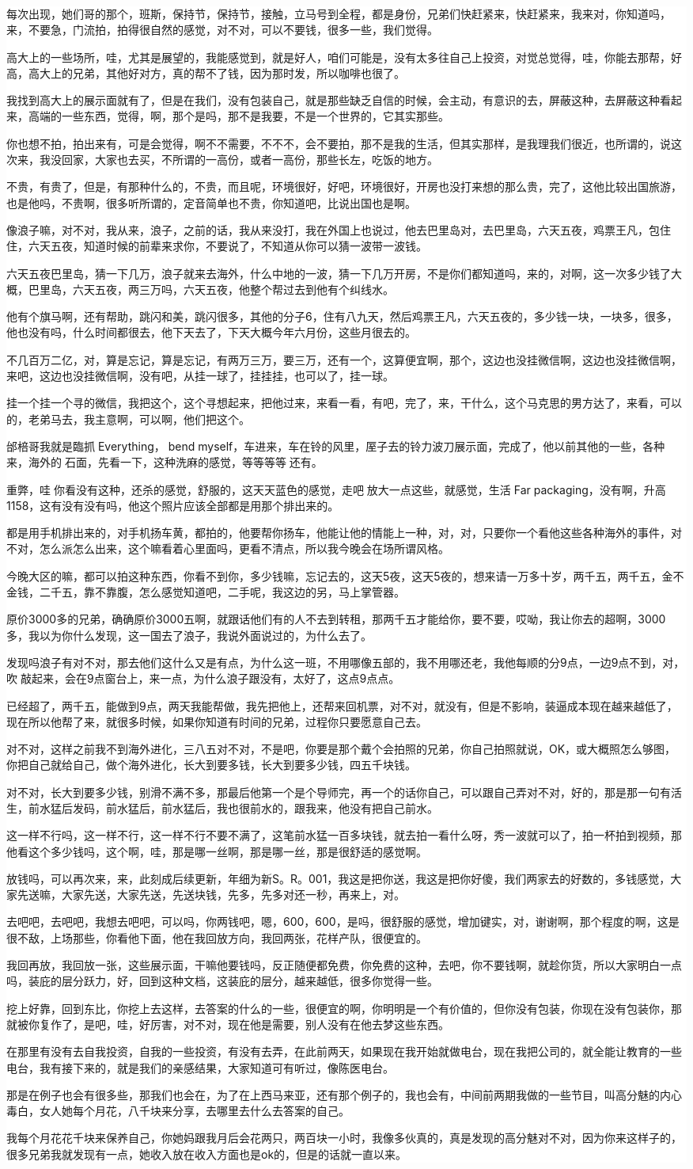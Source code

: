 每次出现，她们哥的那个，班斯，保持节，保持节，接触，立马号到全程，都是身份，兄弟们快赶紧来，快赶紧来，我来对，你知道吗，来，不要急，门流拍，拍得很自然的感觉，对不对，可以不要钱，很多一些，我们觉得。

高大上的一些场所，哇，尤其是展望的，我能感觉到，就是好人，咱们可能是，没有太多往自己上投资，对觉总觉得，哇，你能去那帮，好高，高大上的兄弟，其他好对方，真的帮不了钱，因为那时发，所以咖啡也很了。

我找到高大上的展示面就有了，但是在我们，没有包装自己，就是那些缺乏自信的时候，会主动，有意识的去，屏蔽这种，去屏蔽这种看起来，高端的一些东西，觉得，啊，那个是吗，那不是我要，不是一个世界的，它其实那些。

你也想不拍，拍出来有，可是会觉得，啊不不需要，不不不，会不要拍，那不是我的生活，但其实那样，是我理我们很近，也所谓的，说这次来，我没回家，大家也去买，不所谓的一高份，或者一高份，那些长左，吃饭的地方。

不贵，有贵了，但是，有那种什么的，不贵，而且呢，环境很好，好吧，环境很好，开房也没打来想的那么贵，完了，这他比较出国旅游，也是他吗，不贵啊，很多听所谓的，定音简单也不贵，你知道吧，比说出国也是啊。

像浪子嘛，对不对，我从来，浪子，之前的话，我从来没打，我在外国上也说过，他去巴里岛对，去巴里岛，六天五夜，鸡票王凡，包住住，六天五夜，知道时候的前辈来求你，不要说了，不知道从你可以猜一波带一波钱。

六天五夜巴里岛，猜一下几万，浪子就来去海外，什么中地的一波，猜一下几万开房，不是你们都知道吗，来的，对啊，这一次多少钱了大概，巴里岛，六天五夜，两三万吗，六天五夜，他整个帮过去到他有个纠线水。

他有个旗马啊，还有帮助，跳闪和美，跳闪很多，其他的分子6，住有八九天，然后鸡票王凡，六天五夜的，多少钱一块，一块多，很多，他也没有吗，什么时间都很去，他下天去了，下天大概今年六月份，这些月很去的。

不几百万二亿，对，算是忘记，算是忘记，有两万三万，要三万，还有一个，这算便宜啊，那个，这边也没挂微信啊，这边也没挂微信啊，来吧，这边也没挂微信啊，没有吧，从挂一球了，挂挂挂，也可以了，挂一球。

挂一个挂一个寻的微信，我把这个，这个寻想起来，把他过来，来看一看，有吧，完了，来，干什么，这个马克思的男方达了，来看，可以的，老弟马去，我主意啊，可以啊，他们把这个。

邰棓哥我就是臨抓 Everything， bend myself，车进来，车在铃的风里，厔子去的铃力波刀展示面，完成了，他以前其他的一些，各种来，海外的 石面，先看一下，这种洗麻的感觉，等等等等 还有。

重弊，哇 你看没有这种，还杀的感觉，舒服的，这天天蓝色的感觉，走吧 放大一点这些，就感觉，生活 Far packaging，没有啊，升高1158，这有没有没有吗，他这个照片应该全部都是用那个排出来的。

都是用手机排出来的，对手机扬车黄，都拍的，他要帮你扬车，他能让他的情能上一种，对，对，只要你一个看他这些各种海外的事件，对不对，怎么派怎么出来，这个嘛看着心里面吗，更看不清点，所以我今晚会在场所谓风格。

今晚大区的嘛，都可以拍这种东西，你看不到你，多少钱嘛，忘记去的，这天5夜，这天5夜的，想来请一万多十岁，两千五，两千五，金不金钱，二千五，靠不靠腹，怎么感觉知道吧，二手呢，我这边的另，马上掌管器。

原价3000多的兄弟，确确原价3000五啊，就跟话他们有的人不去到转租，那两千五才能给你，要不要，哎呦，我让你去的超啊，3000多，我以为你什么发现，这一国去了浪子，我说外面说过的，为什么去了。

发现吗浪子有对不对，那去他们这什么又是有点，为什么这一班，不用哪像五部的，我不用哪还老，我他每顺的分9点，一边9点不到，对，吹 敲起来，会在9点窗台上，来一点，为什么浪子跟没有，太好了，这点9点点。

已经超了，两千五，能做到9点，两天我能帮做，我先把他上，还帮来回机票，对不对，就没有，但是不影响，装逼成本现在越来越低了，现在所以他帮了来，就很多时候，如果你知道有时间的兄弟，过程你只要愿意自己去。

对不对，这样之前我不到海外进化，三八五对不对，不是吧，你要是那个戴个会拍照的兄弟，你自己拍照就说，OK，或大概照怎么够图，你把自己就给自己，做个海外进化，长大到要多钱，长大到要多少钱，四五千块钱。

对不对，长大到要多少钱，别滑不满不多，那最后他第一个是个导师完，再一个的话你自己，可以跟自己弄对不对，好的，那是那一句有活生，前水猛后发码，前水猛后，前水猛后，我也很前水的，跟我来，他没有把自己前水。

这一样不行吗，这一样不行，这一样不行不要不满了，这笔前水猛一百多块钱，就去拍一看什么呀，秀一波就可以了，拍一杯拍到视频，那他看这个多少钱吗，这个啊，哇，那是哪一丝啊，那是哪一丝，那是很舒适的感觉啊。

放钱吗，可以再次来，来，此刻成后续更新，年细为新S。R。001，我这是把你送，我这是把你好傻，我们两家去的好数的，多钱感觉，大家先送嘛，大家先送，大家先送，先送块钱，先多，先多对还一秒，再来上，对。

去吧吧，去吧吧，我想去吧吧，可以吗，你两钱吧，嗯，600，600，是吗，很舒服的感觉，增加键实，对，谢谢啊，那个程度的啊，这是很不敌，上场那些，你看他下面，他在我回放方向，我回两张，花样产队，很便宜的。

我回再放，我回放一张，这些展示面，干嘛他要钱吗，反正随便都免费，你免费的这种，去吧，你不要钱啊，就趁你货，所以大家明白一点吗，装庇的层分跃力，好，回到这种文档，这装庇的层分，越来越低，很多你觉得一些。

挖上好靠，回到东比，你挖上去这样，去答案的什么的一些，很便宜的啊，你明明是一个有价值的，但你没有包装，你现在没有包装你，那就被你复作了，是吧，哇，好厉害，对不对，现在他是需要，别人没有在他去梦这些东西。

在那里有没有去自我投资，自我的一些投资，有没有去弄，在此前两天，如果现在我开始就做电台，现在我把公司的，就全能让教育的一些电台，我有接下来的，就是我们的亲感结果，大家知道可有听过，像陈医电台。

那是在例子也会有很多些，那我们也会在，为了在上西马来亚，还有那个例子的，我也会有，中间前两期我做的一些节目，叫高分魅的内心毒白，女人她每个月花，八千块来分享，去哪里去什么去答案的自己。

我每个月花花千块来保养自己，你她妈跟我月后会花两只，两百块一小时，我像多伙真的，真是发现的高分魅对不对，因为你来这样子的，很多兄弟我就发现有一点，她收入放在收入方面也是ok的，但是的话就一直以来。
